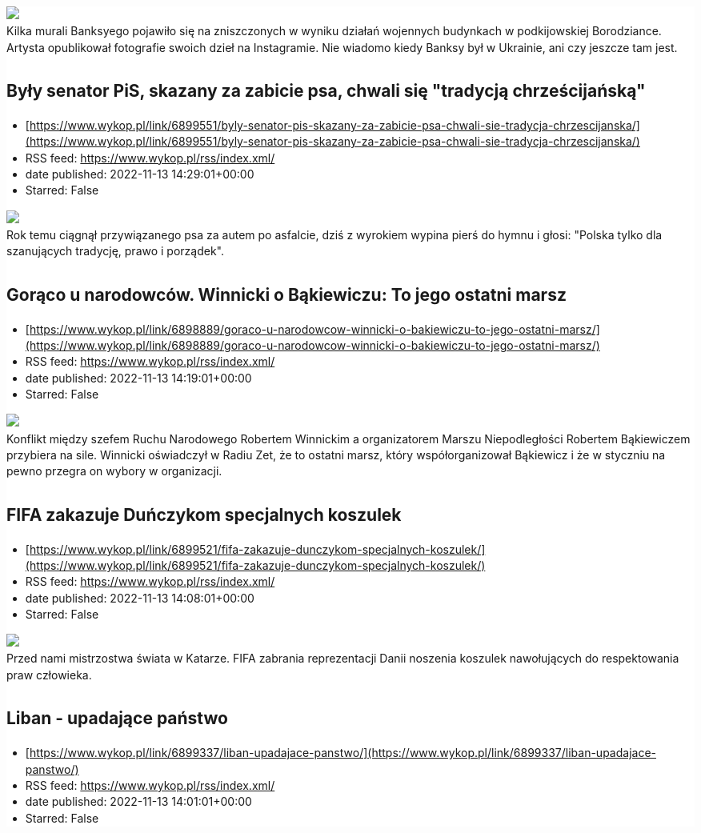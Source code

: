 <img src="https://www.wykop.pl/cdn/c3397993/link_1668276251dAdVGLxk8TR3PviquX0608,w104h74.jpg" /><br />
		 Kilka murali Banksyego pojawiło się na zniszczonych w wyniku działań wojennych budynkach w podkijowskiej Borodziance. Artysta opublikował fotografie swoich dzieł na Instagramie. Nie wiadomo kiedy Banksy był w Ukrainie, ani czy jeszcze tam jest.

## Były senator PiS, skazany za zabicie psa, chwali się "tradycją chrześcijańską"
 - [https://www.wykop.pl/link/6899551/byly-senator-pis-skazany-za-zabicie-psa-chwali-sie-tradycja-chrzescijanska/](https://www.wykop.pl/link/6899551/byly-senator-pis-skazany-za-zabicie-psa-chwali-sie-tradycja-chrzescijanska/)
 - RSS feed: https://www.wykop.pl/rss/index.xml/
 - date published: 2022-11-13 14:29:01+00:00
 - Starred: False

<img src="https://www.wykop.pl/cdn/c3397993/link_16683406801NAS2ueOrEdeYKM91MU04F,w104h74.jpg" /><br />
		 Rok temu ciągnął przywiązanego psa za autem po asfalcie, dziś z wyrokiem wypina pierś do hymnu i głosi: &quot;Polska tylko dla szanujących tradycję, prawo i porządek&quot;.

## Gorąco u narodowców. Winnicki o Bąkiewiczu: To jego ostatni marsz
 - [https://www.wykop.pl/link/6898889/goraco-u-narodowcow-winnicki-o-bakiewiczu-to-jego-ostatni-marsz/](https://www.wykop.pl/link/6898889/goraco-u-narodowcow-winnicki-o-bakiewiczu-to-jego-ostatni-marsz/)
 - RSS feed: https://www.wykop.pl/rss/index.xml/
 - date published: 2022-11-13 14:19:01+00:00
 - Starred: False

<img src="https://www.wykop.pl/cdn/c3397993/link_1668275697HDXugjlYnxTva1SeIGFo11,w104h74.jpg" /><br />
		 Konflikt między szefem Ruchu Narodowego Robertem Winnickim a organizatorem Marszu Niepodległości Robertem Bąkiewiczem przybiera na sile. Winnicki oświadczył w Radiu Zet, że to ostatni marsz, który współorganizował Bąkiewicz i że w styczniu na pewno przegra on wybory w organizacji.

## FIFA zakazuje Duńczykom specjalnych koszulek
 - [https://www.wykop.pl/link/6899521/fifa-zakazuje-dunczykom-specjalnych-koszulek/](https://www.wykop.pl/link/6899521/fifa-zakazuje-dunczykom-specjalnych-koszulek/)
 - RSS feed: https://www.wykop.pl/rss/index.xml/
 - date published: 2022-11-13 14:08:01+00:00
 - Starred: False

<img src="https://www.wykop.pl/cdn/c3397993/link_1668339754coVQpaU32Uaj6WTiTkCzwV,w104h74.jpg" /><br />
		 Przed nami mistrzostwa świata w Katarze. FIFA zabrania reprezentacji Danii noszenia koszulek nawołujących do respektowania praw człowieka.

## Liban - upadające państwo
 - [https://www.wykop.pl/link/6899337/liban-upadajace-panstwo/](https://www.wykop.pl/link/6899337/liban-upadajace-panstwo/)
 - RSS feed: https://www.wykop.pl/rss/index.xml/
 - date published: 2022-11-13 14:01:01+00:00
 - Starred: False
